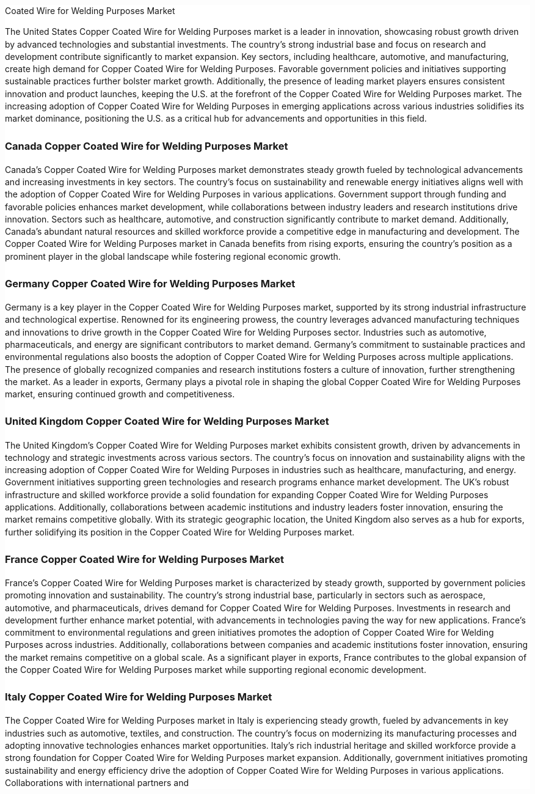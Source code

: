Coated Wire for Welding Purposes Market</h3><p>The United States Copper Coated Wire for Welding Purposes market is a leader in innovation, showcasing robust growth driven by advanced technologies and substantial investments. The country&rsquo;s strong industrial base and focus on research and development contribute significantly to market expansion. Key sectors, including healthcare, automotive, and manufacturing, create high demand for Copper Coated Wire for Welding Purposes. Favorable government policies and initiatives supporting sustainable practices further bolster market growth. Additionally, the presence of leading market players ensures consistent innovation and product launches, keeping the U.S. at the forefront of the Copper Coated Wire for Welding Purposes market. The increasing adoption of Copper Coated Wire for Welding Purposes in emerging applications across various industries solidifies its market dominance, positioning the U.S. as a critical hub for advancements and opportunities in this field.</p><h3>Canada Copper Coated Wire for Welding Purposes Market</h3><p>Canada&rsquo;s Copper Coated Wire for Welding Purposes market demonstrates steady growth fueled by technological advancements and increasing investments in key sectors. The country&rsquo;s focus on sustainability and renewable energy initiatives aligns well with the adoption of Copper Coated Wire for Welding Purposes in various applications. Government support through funding and favorable policies enhances market development, while collaborations between industry leaders and research institutions drive innovation. Sectors such as healthcare, automotive, and construction significantly contribute to market demand. Additionally, Canada&rsquo;s abundant natural resources and skilled workforce provide a competitive edge in manufacturing and development. The Copper Coated Wire for Welding Purposes market in Canada benefits from rising exports, ensuring the country&rsquo;s position as a prominent player in the global landscape while fostering regional economic growth.</p><h3>Germany Copper Coated Wire for Welding Purposes Market</h3><p>Germany is a key player in the Copper Coated Wire for Welding Purposes market, supported by its strong industrial infrastructure and technological expertise. Renowned for its engineering prowess, the country leverages advanced manufacturing techniques and innovations to drive growth in the Copper Coated Wire for Welding Purposes sector. Industries such as automotive, pharmaceuticals, and energy are significant contributors to market demand. Germany&rsquo;s commitment to sustainable practices and environmental regulations also boosts the adoption of Copper Coated Wire for Welding Purposes across multiple applications. The presence of globally recognized companies and research institutions fosters a culture of innovation, further strengthening the market. As a leader in exports, Germany plays a pivotal role in shaping the global Copper Coated Wire for Welding Purposes market, ensuring continued growth and competitiveness.</p><h3>United Kingdom Copper Coated Wire for Welding Purposes Market</h3><p>The United Kingdom&rsquo;s Copper Coated Wire for Welding Purposes market exhibits consistent growth, driven by advancements in technology and strategic investments across various sectors. The country&rsquo;s focus on innovation and sustainability aligns with the increasing adoption of Copper Coated Wire for Welding Purposes in industries such as healthcare, manufacturing, and energy. Government initiatives supporting green technologies and research programs enhance market development. The UK&rsquo;s robust infrastructure and skilled workforce provide a solid foundation for expanding Copper Coated Wire for Welding Purposes applications. Additionally, collaborations between academic institutions and industry leaders foster innovation, ensuring the market remains competitive globally. With its strategic geographic location, the United Kingdom also serves as a hub for exports, further solidifying its position in the Copper Coated Wire for Welding Purposes market.</p><h3>France Copper Coated Wire for Welding Purposes Market</h3><p>France&rsquo;s Copper Coated Wire for Welding Purposes market is characterized by steady growth, supported by government policies promoting innovation and sustainability. The country&rsquo;s strong industrial base, particularly in sectors such as aerospace, automotive, and pharmaceuticals, drives demand for Copper Coated Wire for Welding Purposes. Investments in research and development further enhance market potential, with advancements in technologies paving the way for new applications. France&rsquo;s commitment to environmental regulations and green initiatives promotes the adoption of Copper Coated Wire for Welding Purposes across industries. Additionally, collaborations between companies and academic institutions foster innovation, ensuring the market remains competitive on a global scale. As a significant player in exports, France contributes to the global expansion of the Copper Coated Wire for Welding Purposes market while supporting regional economic development.</p><h3>Italy Copper Coated Wire for Welding Purposes Market</h3><p>The Copper Coated Wire for Welding Purposes market in Italy is experiencing steady growth, fueled by advancements in key industries such as automotive, textiles, and construction. The country&rsquo;s focus on modernizing its manufacturing processes and adopting innovative technologies enhances market opportunities. Italy&rsquo;s rich industrial heritage and skilled workforce provide a strong foundation for Copper Coated Wire for Welding Purposes market expansion. Additionally, government initiatives promoting sustainability and energy efficiency drive the adoption of Copper Coated Wire for Welding Purposes in various applications. Collaborations with international partners and